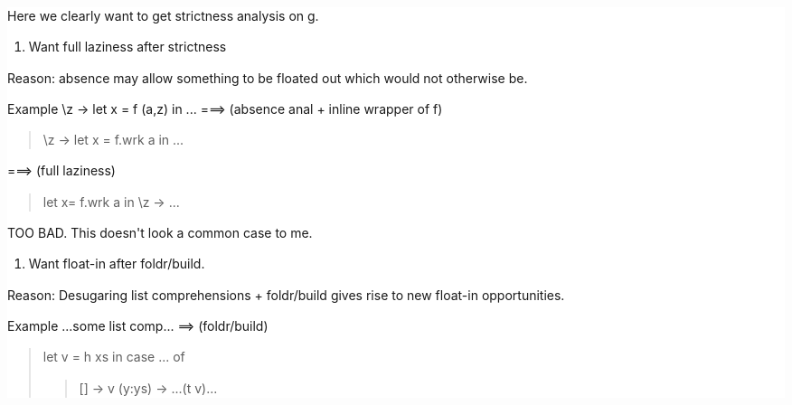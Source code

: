 
Here we clearly want to get strictness analysis on g.


1.  Want full laziness after strictness


Reason: absence may allow something to be floated out
which would not otherwise be.



Example                \\z -\> let x = f (a,z) in ...
===\> (absence anal + inline wrapper of f)


>
>
> \\z -\> let x = f.wrk a in ...
>
>


===\> (full laziness)


>
>
> let x= f.wrk a in  \\z -\> ...
>
>


TOO BAD.  This doesn't look a common case to me.


1. Want float-in after foldr/build.


Reason: Desugaring list comprehensions + foldr/build
gives rise to new float-in opportunities.



Example                ...some list comp...
==\> (foldr/build)


>
>
> let v = h xs in
> case ... of
>
>
> >
> >
> > \[\]     -\> v
> > (y:ys) -\> ...(t v)...
> >
> >
>

